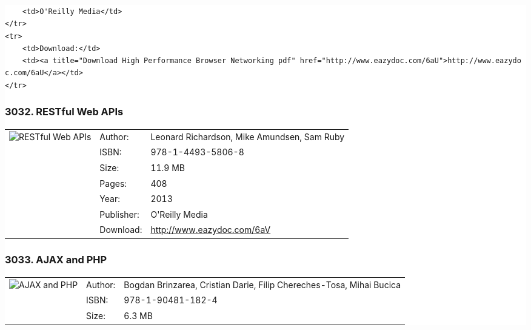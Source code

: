         <td>O'Reilly Media</td>
    </tr>
    <tr>
        <td>Download:</td>
        <td><a title="Download High Performance Browser Networking pdf" href="http://www.eazydoc.com/6aU">http://www.eazydoc.com/6aU</a></td>
    </tr>
</table>

### 3032. RESTful Web APIs

<table>
    <tr>
        <td rowspan="7">
            <img alt="RESTful Web APIs" src="http://it-ebooks.info/images/ebooks/3/restful_web_apis.jpg">
        </td>
        <td>Author:</td>
        <td>Leonard Richardson, Mike Amundsen, Sam Ruby</td>
    </tr>
    <tr>
        <td>ISBN:</td>
        <td>978-1-4493-5806-8</td>
    </tr>
    <tr>
        <td>Size:</td>
        <td>11.9 MB</td>
    </tr>
    <tr>
        <td>Pages:</td>
        <td>408</td>
    </tr>
    <tr>
        <td>Year:</td>
        <td>2013</td>
    </tr>
    <tr>
        <td>Publisher:</td>
        <td>O'Reilly Media</td>
    </tr>
    <tr>
        <td>Download:</td>
        <td><a title="Download RESTful Web APIs pdf" href="http://www.eazydoc.com/6aV">http://www.eazydoc.com/6aV</a></td>
    </tr>
</table>

### 3033. AJAX and PHP

<table>
    <tr>
        <td rowspan="7">
            <img alt="AJAX and PHP" src="http://it-ebooks.info/images/ebooks/14/ajax_and_php.jpg">
        </td>
        <td>Author:</td>
        <td>Bogdan Brinzarea, Cristian Darie, Filip Chereches-Tosa, Mihai Bucica</td>
    </tr>
    <tr>
        <td>ISBN:</td>
        <td>978-1-90481-182-4</td>
    </tr>
    <tr>
        <td>Size:</td>
        <td>6.3 MB</td>